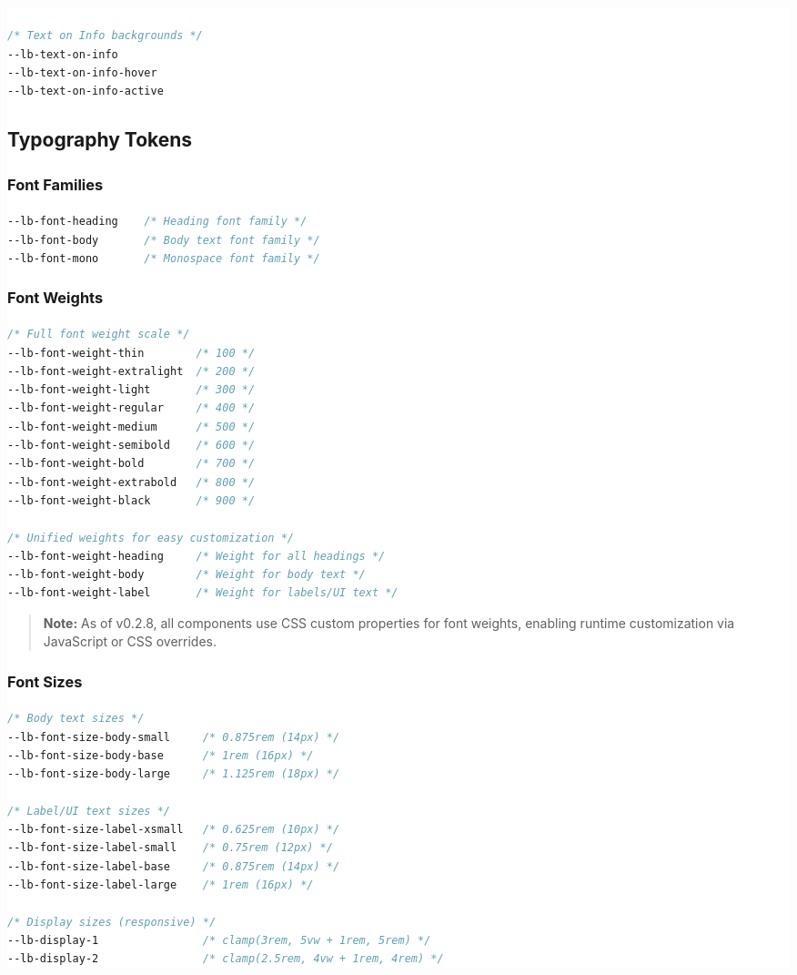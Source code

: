 ```css

/* Text on Info backgrounds */
--lb-text-on-info
--lb-text-on-info-hover
--lb-text-on-info-active
```

## Typography Tokens

### Font Families

```css
--lb-font-heading    /* Heading font family */
--lb-font-body       /* Body text font family */
--lb-font-mono       /* Monospace font family */
```

### Font Weights

```css
/* Full font weight scale */
--lb-font-weight-thin        /* 100 */
--lb-font-weight-extralight  /* 200 */
--lb-font-weight-light       /* 300 */
--lb-font-weight-regular     /* 400 */
--lb-font-weight-medium      /* 500 */
--lb-font-weight-semibold    /* 600 */
--lb-font-weight-bold        /* 700 */
--lb-font-weight-extrabold   /* 800 */
--lb-font-weight-black       /* 900 */

/* Unified weights for easy customization */
--lb-font-weight-heading     /* Weight for all headings */
--lb-font-weight-body        /* Weight for body text */
--lb-font-weight-label       /* Weight for labels/UI text */
```

> **Note:** As of v0.2.8, all components use CSS custom properties for font weights, enabling runtime customization via JavaScript or CSS overrides.

### Font Sizes

```css
/* Body text sizes */
--lb-font-size-body-small     /* 0.875rem (14px) */
--lb-font-size-body-base      /* 1rem (16px) */
--lb-font-size-body-large     /* 1.125rem (18px) */

/* Label/UI text sizes */
--lb-font-size-label-xsmall   /* 0.625rem (10px) */
--lb-font-size-label-small    /* 0.75rem (12px) */
--lb-font-size-label-base     /* 0.875rem (14px) */
--lb-font-size-label-large    /* 1rem (16px) */

/* Display sizes (responsive) */
--lb-display-1                /* clamp(3rem, 5vw + 1rem, 5rem) */
--lb-display-2                /* clamp(2.5rem, 4vw + 1rem, 4rem) */
```

